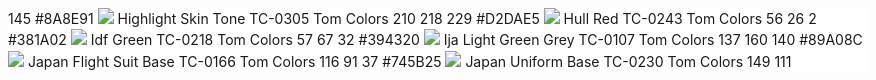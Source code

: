 <td>145</td>
<td>#8A8E91</td>
<td style="background-color: #8A8E91" ><img src="https://via.placeholder.com/40/8A8E91/000000?text=+" /></td>
</tr>
<tr>
<td>Highlight Skin Tone</td>
<td>TC-0305</td>
<td>Tom Colors</td>
<td>210</td>
<td>218</td>
<td>229</td>
<td>#D2DAE5</td>
<td style="background-color: #D2DAE5" ><img src="https://via.placeholder.com/40/D2DAE5/000000?text=+" /></td>
</tr>
<tr>
<td>Hull Red</td>
<td>TC-0243</td>
<td>Tom Colors</td>
<td>56</td>
<td>26</td>
<td>2</td>
<td>#381A02</td>
<td style="background-color: #381A02" ><img src="https://via.placeholder.com/40/381A02/000000?text=+" /></td>
</tr>
<tr>
<td>Idf Green</td>
<td>TC-0218</td>
<td>Tom Colors</td>
<td>57</td>
<td>67</td>
<td>32</td>
<td>#394320</td>
<td style="background-color: #394320" ><img src="https://via.placeholder.com/40/394320/000000?text=+" /></td>
</tr>
<tr>
<td>Ija Light Green Grey</td>
<td>TC-0107</td>
<td>Tom Colors</td>
<td>137</td>
<td>160</td>
<td>140</td>
<td>#89A08C</td>
<td style="background-color: #89A08C" ><img src="https://via.placeholder.com/40/89A08C/000000?text=+" /></td>
</tr>
<tr>
<td>Japan Flight Suit Base</td>
<td>TC-0166</td>
<td>Tom Colors</td>
<td>116</td>
<td>91</td>
<td>37</td>
<td>#745B25</td>
<td style="background-color: #745B25" ><img src="https://via.placeholder.com/40/745B25/000000?text=+" /></td>
</tr>
<tr>
<td>Japan Uniform Base</td>
<td>TC-0230</td>
<td>Tom Colors</td>
<td>149</td>
<td>111</td>